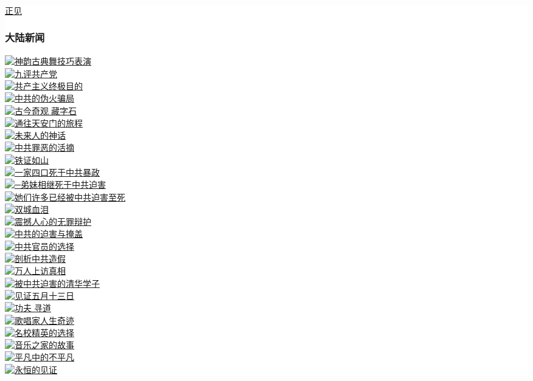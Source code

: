 <a href="https://di88ceki78g29.cloudfront.net/8?rvmwbn" target="_blank">正见</a></p></td></tr><tr><td width="742"><h3><p><strong>大陆新闻</strong></p></h3></td><td VALIGN=TOP rowspan=50><a href="https://d12xk4ji8vat7r.cloudfront.net/video/play/1034.html" target="_blank"><img width="130" src="https://raw.githubusercontent.com/1992513/djy/master/gb/130/gudianwu.jpg" title="神韵古典舞技巧表演" alt="神韵古典舞技巧表演"></a><br><a href="https://d12xk4ji8vat7r.cloudfront.net/video/play/1154.html" target="_blank"><img width="130" src="https://raw.githubusercontent.com/1992513/djy/master/gb/130/9ping.jpg" title="九评共产党" alt="九评共产党"></a><br><a href="https://d12xk4ji8vat7r.cloudfront.net/video/play/1118.html" target="_blank"><img width="130" src="https://raw.githubusercontent.com/1992513/djy/master/gb/130/communism.jpg" title="共产主义终极目的" alt="共产主义终极目的"></a><br><a href="https://d12xk4ji8vat7r.cloudfront.net/video/play/1.html" target="_blank"><img width="130" src="https://raw.githubusercontent.com/1992513/djy/master/gb/130/weihuo.jpg" title="中共的伪火骗局" alt="中共的伪火骗局"></a><br><a href="https://d12xk4ji8vat7r.cloudfront.net/video/play/2.html" target="_blank"><img width="130" src="https://raw.githubusercontent.com/1992513/djy/master/gb/130/changzhi.jpg" title="古今奇观 藏字石" alt="古今奇观 藏字石"></a><br><a href="https://d12xk4ji8vat7r.cloudfront.net/video/play/1044.html" target="_blank"><img width="130" src="https://raw.githubusercontent.com/1992513/djy/master/gb/130/tianan.jpg" title="通往天安门的旅程" alt="通往天安门的旅程"></a><br><a href="https://d12xk4ji8vat7r.cloudfront.net/video/play/49.html" target="_blank"><img width="130" src="https://raw.githubusercontent.com/1992513/djy/master/gb/130/weilai.jpg" title="未来人的神话" alt="未来人的神话"></a><br><a href="https://d12xk4ji8vat7r.cloudfront.net/video/play/1216.html" target="_blank"><img width="130" src="https://raw.githubusercontent.com/1992513/djy/master/gb/130/ji-zy.jpg" title="中共罪恶的活摘" alt="中共罪恶的活摘"></a><br><a href="https://d12xk4ji8vat7r.cloudfront.net/video/play/1080.html" target="_blank"><img width="130" src="https://raw.githubusercontent.com/1992513/djy/master/gb/130/huozhai.jpg" title="铁证如山" alt="铁证如山"></a><br><a href="https://d12xk4ji8vat7r.cloudfront.net/video/play/149.html" target="_blank"><img width="130" src="https://raw.githubusercontent.com/1992513/djy/master/gb/130/4ke.jpg" title="一家四口死于中共暴政" alt="一家四口死于中共暴政"></a><br><a href="https://d12xk4ji8vat7r.cloudfront.net/video/play/150.html" target="_blank"><img width="130" src="https://raw.githubusercontent.com/1992513/djy/master/gb/130/jie-di.jpg" title="─弟妹相继死于中共迫害" alt="─弟妹相继死于中共迫害"></a><br><a href="https://d12xk4ji8vat7r.cloudfront.net/video/play/154.html" target="_blank"><img width="130" src="https://raw.githubusercontent.com/1992513/djy/master/gb/130/ma-sj.jpg" title="她们许多已经被中共迫害至死" alt="她们许多已经被中共迫害至死"></a><br><a href="https://d12xk4ji8vat7r.cloudfront.net/video/play/153.html" target="_blank"><img width="130" src="https://raw.githubusercontent.com/1992513/djy/master/gb/130/shuan-cxl.jpg" title="双城血泪" alt="双城血泪"></a><br><a href="https://d12xk4ji8vat7r.cloudfront.net/video/play/21.html" target="_blank"><img width="130" src="https://raw.githubusercontent.com/1992513/djy/master/gb/130/wu-zbh.jpg" title="震撼人心的无罪辩护" alt="震撼人心的无罪辩护"></a><br><a href="https://d12xk4ji8vat7r.cloudfront.net/video/play/158.html" target="_blank"><img width="130" src="https://raw.githubusercontent.com/1992513/djy/master/gb/130/6c10-720.jpg" title="中共的迫害与掩盖" alt="中共的迫害与掩盖"></a><br><a href="https://d12xk4ji8vat7r.cloudfront.net/video/play/30.html" target="_blank"><img width="130" src="https://raw.githubusercontent.com/1992513/djy/master/gb/130/xian-z.jpg" title="中共官员的选择" alt="中共官员的选择"></a><br><a href="https://d12xk4ji8vat7r.cloudfront.net/video/play/3.html" target="_blank"><img width="130" src="https://raw.githubusercontent.com/1992513/djy/master/gb/130/1400l.jpg" title="剖析中共造假" alt="剖析中共造假"></a><br><a href="https://d12xk4ji8vat7r.cloudfront.net/video/play/1103.html" target="_blank"><img width="130" src="https://raw.githubusercontent.com/1992513/djy/master/gb/130/425.jpg" title="万人上访真相" alt="万人上访真相"></a><br><a href="https://d12xk4ji8vat7r.cloudfront.net/video/play/121.html" target="_blank"><img width="130" src="https://raw.githubusercontent.com/1992513/djy/master/gb/130/qing-h.jpg" title="被中共迫害的清华学子" alt="被中共迫害的清华学子"></a><br><a href="https://d12xk4ji8vat7r.cloudfront.net/video/play/14.html" target="_blank"><img width="130" src="https://raw.githubusercontent.com/1992513/djy/master/gb/130/jian-z513.jpg" title="见证五月十三日" alt="见证五月十三日"></a><br><a href="https://d12xk4ji8vat7r.cloudfront.net/video/play/1096.html" target="_blank"><img width="130" src="https://raw.githubusercontent.com/1992513/djy/master/gb/130/gongfu.jpg" title="功夫 寻道" alt="功夫 寻道"></a><br><a href="https://d12xk4ji8vat7r.cloudfront.net/video/play/1104.html" target="_blank"><img width="130" src="https://raw.githubusercontent.com/1992513/djy/master/gb/130/guangguimian.jpg" title="歌唱家人生奇迹" alt="歌唱家人生奇迹"></a><br><a href="https://d12xk4ji8vat7r.cloudfront.net/video/play/163.html" target="_blank"><img width="130" src="https://raw.githubusercontent.com/1992513/djy/master/gb/130/ming-jjy.jpg" title="名校精英的选择" alt="名校精英的选择"></a><br><a href="https://d12xk4ji8vat7r.cloudfront.net/video/play/18.html" target="_blank"><img width="130" src="https://raw.githubusercontent.com/1992513/djy/master/gb/130/yin-lj.jpg" title="音乐之家的故事" alt="音乐之家的故事"></a><br><a href="https://d12xk4ji8vat7r.cloudfront.net/video/play/33.html" target="_blank"><img width="130" src="https://raw.githubusercontent.com/1992513/djy/master/gb/130/ming-hsf.jpg" title="平凡中的不平凡" alt="平凡中的不平凡"></a><br><a href="https://github.com/1992513/www/blob/master/README.md?dfh#9" target="_blank"><img width="130" src="https://raw.githubusercontent.com/1992513/djy/master/gb/130/yong-h.jpg" title="永恒的见证"  alt="永恒的见证"></a><br><a href="https://github.com/1992513/djy/blob/master/gb/13/9/29/n3974789.md?dfh#1" target="_blank">